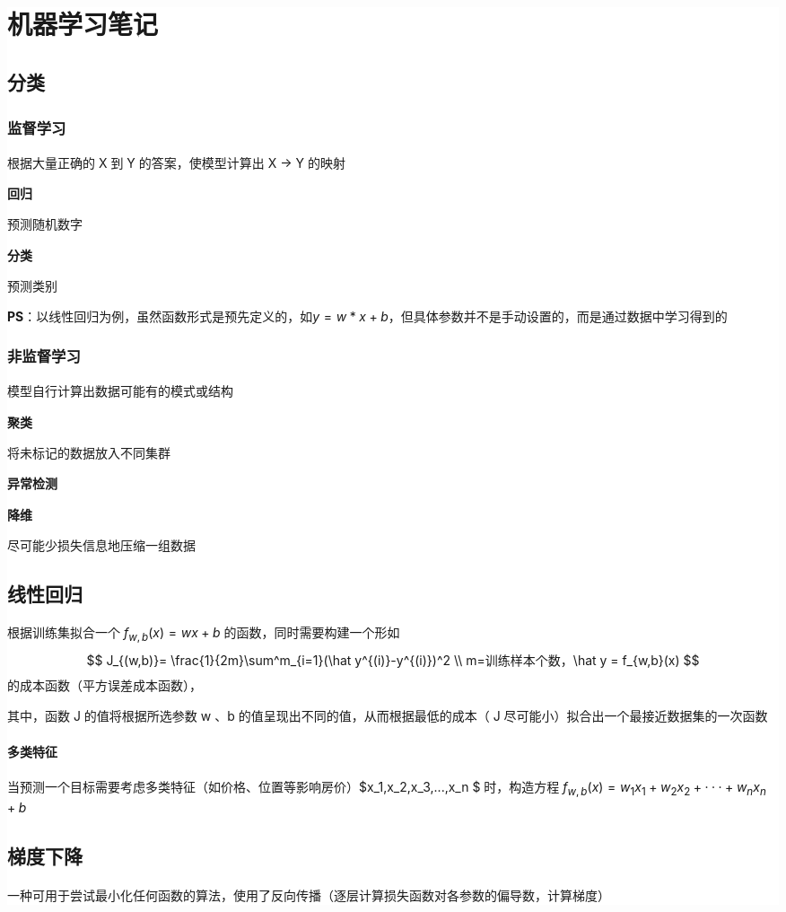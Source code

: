 # 机器学习笔记





## 分类

### 监督学习

根据大量正确的 X 到 Y 的答案，使模型计算出 X -> Y 的映射

**回归**

预测随机数字

**分类**

预测类别 

**PS**：以线性回归为例，虽然函数形式是预先定义的，如$y=w*x+b$，但具体参数并不是手动设置的，而是通过数据中学习得到的

### 非监督学习

模型自行计算出数据可能有的模式或结构

**聚类**

将未标记的数据放入不同集群

**异常检测**

**降维** 

尽可能少损失信息地压缩一组数据



## 线性回归

根据训练集拟合一个 $f_{w,b}(x)=wx+b$ 的函数，同时需要构建一个形如
$$
J_{(w,b)}= \frac{1}{2m}\sum^m_{i=1}(\hat y^{(i)}-y^{(i)})^2 \\
m=训练样本个数，\hat y = f_{w,b}(x)
$$
的成本函数（平方误差成本函数），

其中，函数 J 的值将根据所选参数 w 、b 的值呈现出不同的值，从而根据最低的成本（ J 尽可能小）拟合出一个最接近数据集的一次函数



#### 多类特征

当预测一个目标需要考虑多类特征（如价格、位置等影响房价）$x_1,x_2,x_3,...,x_n $ 时，构造方程 $f_{w,b}(x)=w_1x_1+w_2x_2+···+w_nx_n+b$ 

## 梯度下降

一种可用于尝试最小化任何函数的算法，使用了反向传播（逐层计算损失函数对各参数的偏导数，计算梯度）
